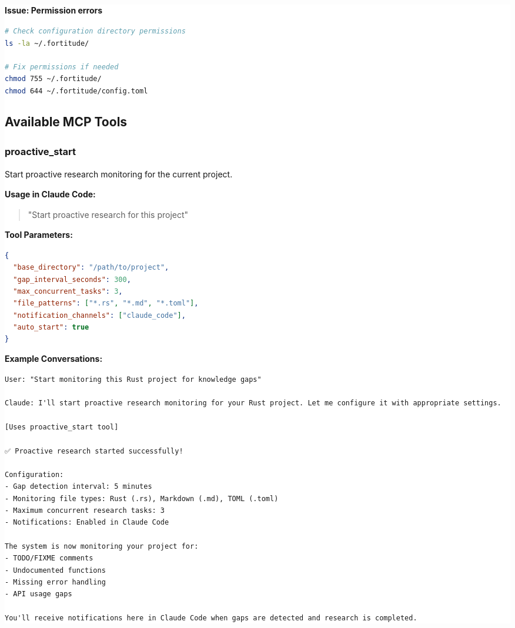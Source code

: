 **Issue: Permission errors**
```bash
# Check configuration directory permissions
ls -la ~/.fortitude/

# Fix permissions if needed
chmod 755 ~/.fortitude/
chmod 644 ~/.fortitude/config.toml
```

## <available-tools>Available MCP Tools</available-tools>

### <proactive-start>proactive_start</proactive-start>

Start proactive research monitoring for the current project.

**Usage in Claude Code:**
> "Start proactive research for this project"

**Tool Parameters:**
```json
{
  "base_directory": "/path/to/project",
  "gap_interval_seconds": 300,
  "max_concurrent_tasks": 3,
  "file_patterns": ["*.rs", "*.md", "*.toml"],
  "notification_channels": ["claude_code"],
  "auto_start": true
}
```

**Example Conversations:**
```
User: "Start monitoring this Rust project for knowledge gaps"

Claude: I'll start proactive research monitoring for your Rust project. Let me configure it with appropriate settings.

[Uses proactive_start tool]

✅ Proactive research started successfully!

Configuration:
- Gap detection interval: 5 minutes
- Monitoring file types: Rust (.rs), Markdown (.md), TOML (.toml)
- Maximum concurrent research tasks: 3
- Notifications: Enabled in Claude Code

The system is now monitoring your project for:
- TODO/FIXME comments
- Undocumented functions
- Missing error handling
- API usage gaps

You'll receive notifications here in Claude Code when gaps are detected and research is completed.
```
